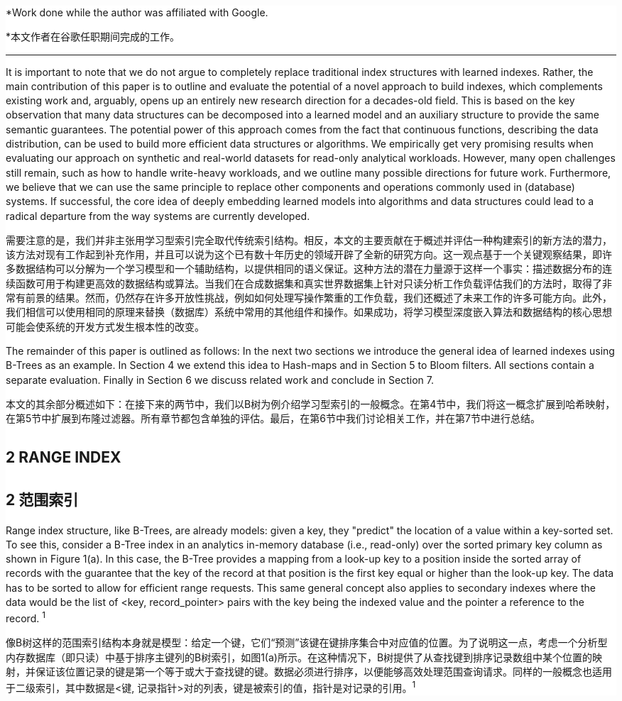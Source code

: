


*Work done while the author was affiliated with Google.

*本文作者在谷歌任职期间完成的工作。



---

It is important to note that we do not argue to completely replace traditional index structures with learned indexes. Rather, the main contribution of this paper is to outline and evaluate the potential of a novel approach to build indexes, which complements existing work and, arguably, opens up an entirely new research direction for a decades-old field. This is based on the key observation that many data structures can be decomposed into a learned model and an auxiliary structure to provide the same semantic guarantees. The potential power of this approach comes from the fact that continuous functions, describing the data distribution, can be used to build more efficient data structures or algorithms. We empirically get very promising results when evaluating our approach on synthetic and real-world datasets for read-only analytical workloads. However, many open challenges still remain, such as how to handle write-heavy workloads, and we outline many possible directions for future work. Furthermore, we believe that we can use the same principle to replace other components and operations commonly used in (database) systems. If successful, the core idea of deeply embedding learned models into algorithms and data structures could lead to a radical departure from the way systems are currently developed.

需要注意的是，我们并非主张用学习型索引完全取代传统索引结构。相反，本文的主要贡献在于概述并评估一种构建索引的新方法的潜力，该方法对现有工作起到补充作用，并且可以说为这个已有数十年历史的领域开辟了全新的研究方向。这一观点基于一个关键观察结果，即许多数据结构可以分解为一个学习模型和一个辅助结构，以提供相同的语义保证。这种方法的潜在力量源于这样一个事实：描述数据分布的连续函数可用于构建更高效的数据结构或算法。当我们在合成数据集和真实世界数据集上针对只读分析工作负载评估我们的方法时，取得了非常有前景的结果。然而，仍然存在许多开放性挑战，例如如何处理写操作繁重的工作负载，我们还概述了未来工作的许多可能方向。此外，我们相信可以使用相同的原理来替换（数据库）系统中常用的其他组件和操作。如果成功，将学习模型深度嵌入算法和数据结构的核心思想可能会使系统的开发方式发生根本性的改变。

The remainder of this paper is outlined as follows: In the next two sections we introduce the general idea of learned indexes using B-Trees as an example. In Section 4 we extend this idea to Hash-maps and in Section 5 to Bloom filters. All sections contain a separate evaluation. Finally in Section 6 we discuss related work and conclude in Section 7.

本文的其余部分概述如下：在接下来的两节中，我们以B树为例介绍学习型索引的一般概念。在第4节中，我们将这一概念扩展到哈希映射，在第5节中扩展到布隆过滤器。所有章节都包含单独的评估。最后，在第6节中我们讨论相关工作，并在第7节中进行总结。

## 2 RANGE INDEX

## 2 范围索引

Range index structure, like B-Trees, are already models: given a key, they "predict" the location of a value within a key-sorted set. To see this, consider a B-Tree index in an analytics in-memory database (i.e., read-only) over the sorted primary key column as shown in Figure 1(a). In this case, the B-Tree provides a mapping from a look-up key to a position inside the sorted array of records with the guarantee that the key of the record at that position is the first key equal or higher than the look-up key. The data has to be sorted to allow for efficient range requests. This same general concept also applies to secondary indexes where the data would be the list of <key, record_pointer> pairs with the key being the indexed value and the pointer a reference to the record. ${}^{1}$

像B树这样的范围索引结构本身就是模型：给定一个键，它们“预测”该键在键排序集合中对应值的位置。为了说明这一点，考虑一个分析型内存数据库（即只读）中基于排序主键列的B树索引，如图1(a)所示。在这种情况下，B树提供了从查找键到排序记录数组中某个位置的映射，并保证该位置记录的键是第一个等于或大于查找键的键。数据必须进行排序，以便能够高效处理范围查询请求。同样的一般概念也适用于二级索引，其中数据是<键, 记录指针>对的列表，键是被索引的值，指针是对记录的引用。${}^{1}$
